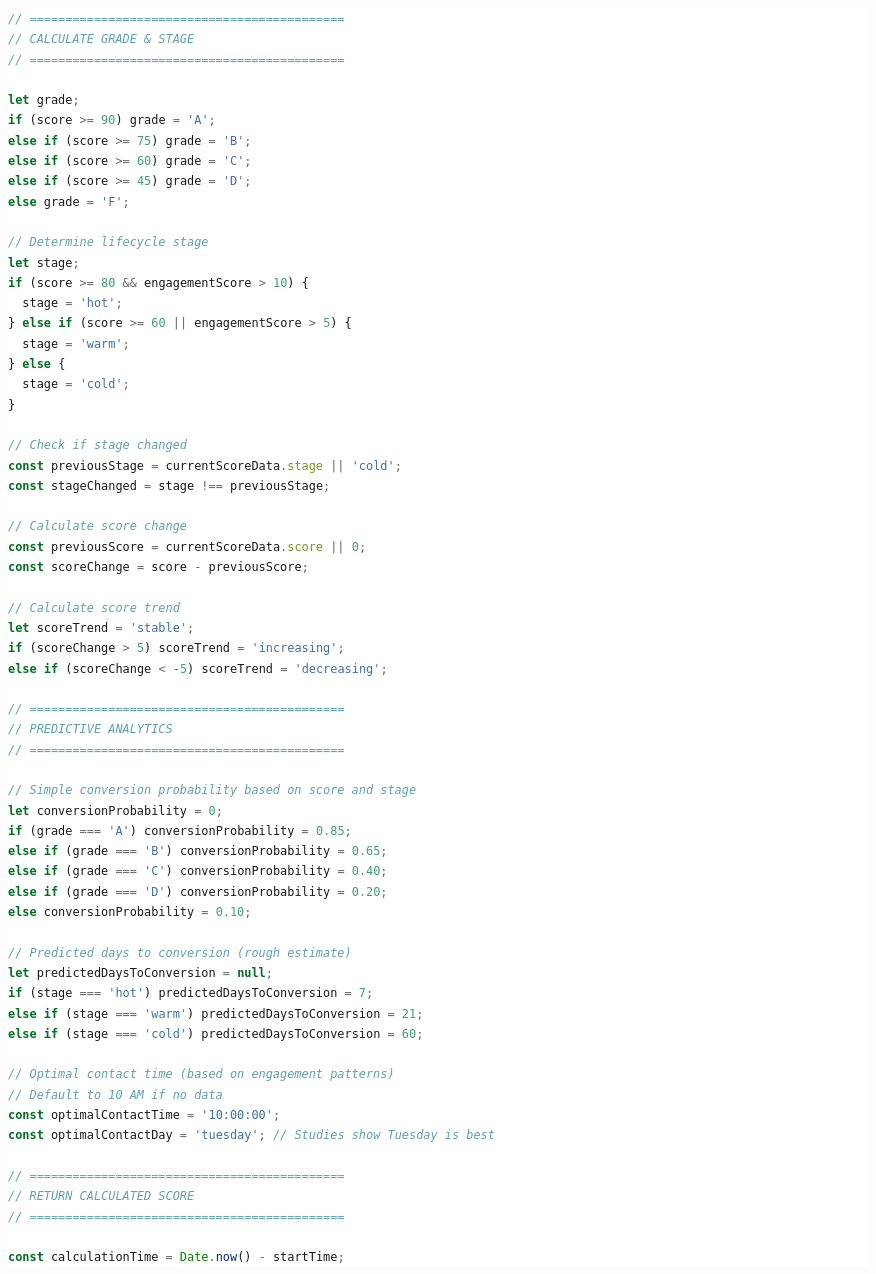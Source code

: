 ```javascript
// ============================================
// CALCULATE GRADE & STAGE
// ============================================

let grade;
if (score >= 90) grade = 'A';
else if (score >= 75) grade = 'B';
else if (score >= 60) grade = 'C';
else if (score >= 45) grade = 'D';
else grade = 'F';

// Determine lifecycle stage
let stage;
if (score >= 80 && engagementScore > 10) {
  stage = 'hot';
} else if (score >= 60 || engagementScore > 5) {
  stage = 'warm';
} else {
  stage = 'cold';
}

// Check if stage changed
const previousStage = currentScoreData.stage || 'cold';
const stageChanged = stage !== previousStage;

// Calculate score change
const previousScore = currentScoreData.score || 0;
const scoreChange = score - previousScore;

// Calculate score trend
let scoreTrend = 'stable';
if (scoreChange > 5) scoreTrend = 'increasing';
else if (scoreChange < -5) scoreTrend = 'decreasing';

// ============================================
// PREDICTIVE ANALYTICS
// ============================================

// Simple conversion probability based on score and stage
let conversionProbability = 0;
if (grade === 'A') conversionProbability = 0.85;
else if (grade === 'B') conversionProbability = 0.65;
else if (grade === 'C') conversionProbability = 0.40;
else if (grade === 'D') conversionProbability = 0.20;
else conversionProbability = 0.10;

// Predicted days to conversion (rough estimate)
let predictedDaysToConversion = null;
if (stage === 'hot') predictedDaysToConversion = 7;
else if (stage === 'warm') predictedDaysToConversion = 21;
else if (stage === 'cold') predictedDaysToConversion = 60;

// Optimal contact time (based on engagement patterns)
// Default to 10 AM if no data
const optimalContactTime = '10:00:00';
const optimalContactDay = 'tuesday'; // Studies show Tuesday is best

// ============================================
// RETURN CALCULATED SCORE
// ============================================

const calculationTime = Date.now() - startTime;

```
